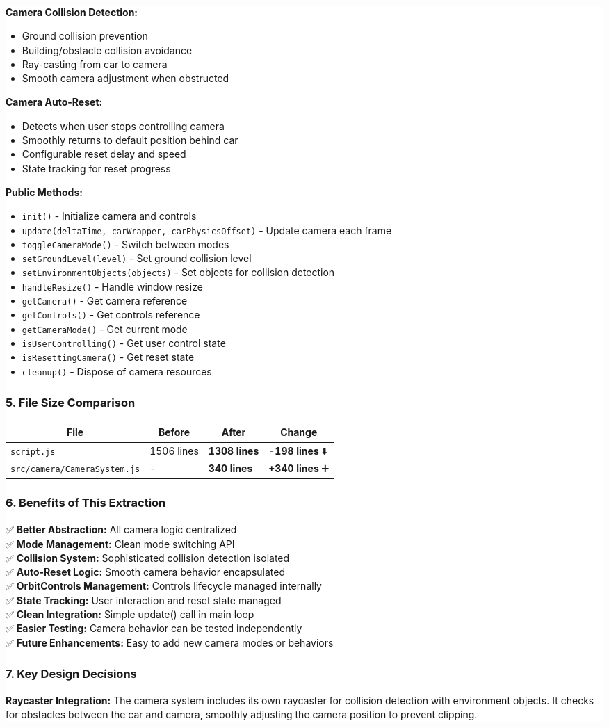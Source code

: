 **Camera Collision Detection:**
- Ground collision prevention
- Building/obstacle collision avoidance
- Ray-casting from car to camera
- Smooth camera adjustment when obstructed

**Camera Auto-Reset:**
- Detects when user stops controlling camera
- Smoothly returns to default position behind car
- Configurable reset delay and speed
- State tracking for reset progress

**Public Methods:**
- `init()` - Initialize camera and controls
- `update(deltaTime, carWrapper, carPhysicsOffset)` - Update camera each frame
- `toggleCameraMode()` - Switch between modes
- `setGroundLevel(level)` - Set ground collision level
- `setEnvironmentObjects(objects)` - Set objects for collision detection
- `handleResize()` - Handle window resize
- `getCamera()` - Get camera reference
- `getControls()` - Get controls reference
- `getCameraMode()` - Get current mode
- `isUserControlling()` - Get user control state
- `isResettingCamera()` - Get reset state
- `cleanup()` - Dispose of camera resources

### 5. File Size Comparison

| File | Before | After | Change |
|------|--------|-------|--------|
| `script.js` | 1506 lines | **1308 lines** | **-198 lines** ⬇️ |
| `src/camera/CameraSystem.js` | - | **340 lines** | **+340 lines** ➕ |

### 6. Benefits of This Extraction

✅ **Better Abstraction:** All camera logic centralized  
✅ **Mode Management:** Clean mode switching API  
✅ **Collision System:** Sophisticated collision detection isolated  
✅ **Auto-Reset Logic:** Smooth camera behavior encapsulated  
✅ **OrbitControls Management:** Controls lifecycle managed internally  
✅ **State Tracking:** User interaction and reset state managed  
✅ **Clean Integration:** Simple update() call in main loop  
✅ **Easier Testing:** Camera behavior can be tested independently  
✅ **Future Enhancements:** Easy to add new camera modes or behaviors  

### 7. Key Design Decisions

**Raycaster Integration:**
The camera system includes its own raycaster for collision detection with environment objects. It checks for obstacles between the car and camera, smoothly adjusting the camera position to prevent clipping.

